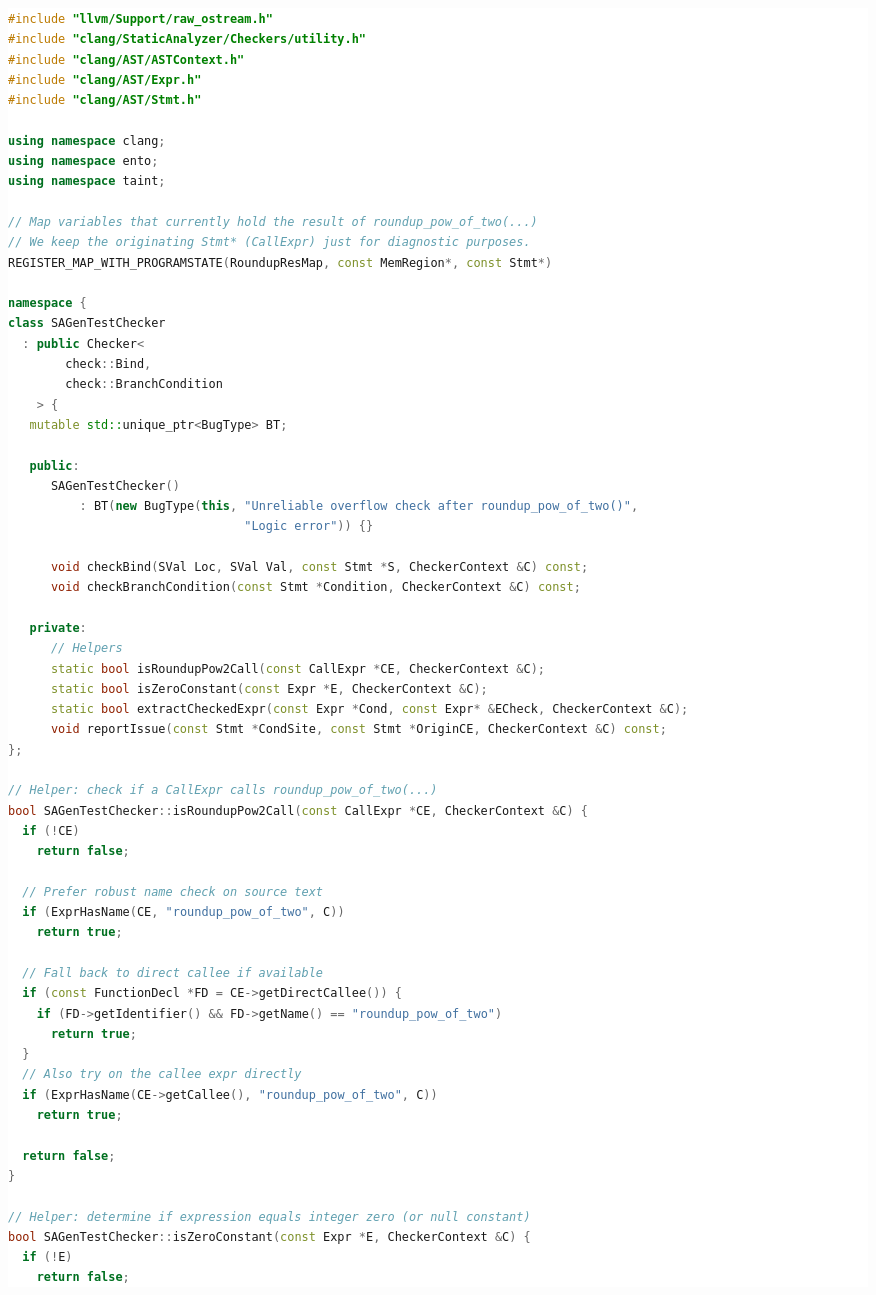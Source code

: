 ```cpp
#include "llvm/Support/raw_ostream.h"
#include "clang/StaticAnalyzer/Checkers/utility.h"
#include "clang/AST/ASTContext.h"
#include "clang/AST/Expr.h"
#include "clang/AST/Stmt.h"

using namespace clang;
using namespace ento;
using namespace taint;

// Map variables that currently hold the result of roundup_pow_of_two(...)
// We keep the originating Stmt* (CallExpr) just for diagnostic purposes.
REGISTER_MAP_WITH_PROGRAMSTATE(RoundupResMap, const MemRegion*, const Stmt*)

namespace {
class SAGenTestChecker
  : public Checker<
        check::Bind,
        check::BranchCondition
    > {
   mutable std::unique_ptr<BugType> BT;

   public:
      SAGenTestChecker()
          : BT(new BugType(this, "Unreliable overflow check after roundup_pow_of_two()",
                                 "Logic error")) {}

      void checkBind(SVal Loc, SVal Val, const Stmt *S, CheckerContext &C) const;
      void checkBranchCondition(const Stmt *Condition, CheckerContext &C) const;

   private:
      // Helpers
      static bool isRoundupPow2Call(const CallExpr *CE, CheckerContext &C);
      static bool isZeroConstant(const Expr *E, CheckerContext &C);
      static bool extractCheckedExpr(const Expr *Cond, const Expr* &ECheck, CheckerContext &C);
      void reportIssue(const Stmt *CondSite, const Stmt *OriginCE, CheckerContext &C) const;
};

// Helper: check if a CallExpr calls roundup_pow_of_two(...)
bool SAGenTestChecker::isRoundupPow2Call(const CallExpr *CE, CheckerContext &C) {
  if (!CE)
    return false;

  // Prefer robust name check on source text
  if (ExprHasName(CE, "roundup_pow_of_two", C))
    return true;

  // Fall back to direct callee if available
  if (const FunctionDecl *FD = CE->getDirectCallee()) {
    if (FD->getIdentifier() && FD->getName() == "roundup_pow_of_two")
      return true;
  }
  // Also try on the callee expr directly
  if (ExprHasName(CE->getCallee(), "roundup_pow_of_two", C))
    return true;

  return false;
}

// Helper: determine if expression equals integer zero (or null constant)
bool SAGenTestChecker::isZeroConstant(const Expr *E, CheckerContext &C) {
  if (!E)
    return false;
```
